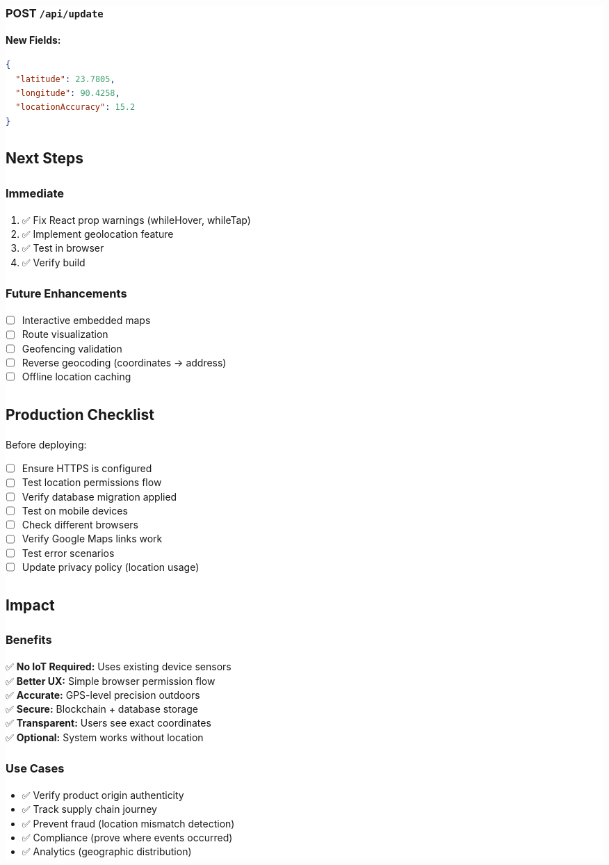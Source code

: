 ### POST `/api/update`
**New Fields:**
```json
{
  "latitude": 23.7805,
  "longitude": 90.4258,
  "locationAccuracy": 15.2
}
```

## Next Steps

### Immediate
1. ✅ Fix React prop warnings (whileHover, whileTap)
2. ✅ Implement geolocation feature
3. ✅ Test in browser
4. ✅ Verify build

### Future Enhancements
- [ ] Interactive embedded maps
- [ ] Route visualization
- [ ] Geofencing validation
- [ ] Reverse geocoding (coordinates → address)
- [ ] Offline location caching

## Production Checklist

Before deploying:
- [ ] Ensure HTTPS is configured
- [ ] Test location permissions flow
- [ ] Verify database migration applied
- [ ] Test on mobile devices
- [ ] Check different browsers
- [ ] Verify Google Maps links work
- [ ] Test error scenarios
- [ ] Update privacy policy (location usage)

## Impact

### Benefits
✅ **No IoT Required:** Uses existing device sensors  
✅ **Better UX:** Simple browser permission flow  
✅ **Accurate:** GPS-level precision outdoors  
✅ **Secure:** Blockchain + database storage  
✅ **Transparent:** Users see exact coordinates  
✅ **Optional:** System works without location

### Use Cases
- ✅ Verify product origin authenticity
- ✅ Track supply chain journey
- ✅ Prevent fraud (location mismatch detection)
- ✅ Compliance (prove where events occurred)
- ✅ Analytics (geographic distribution)
